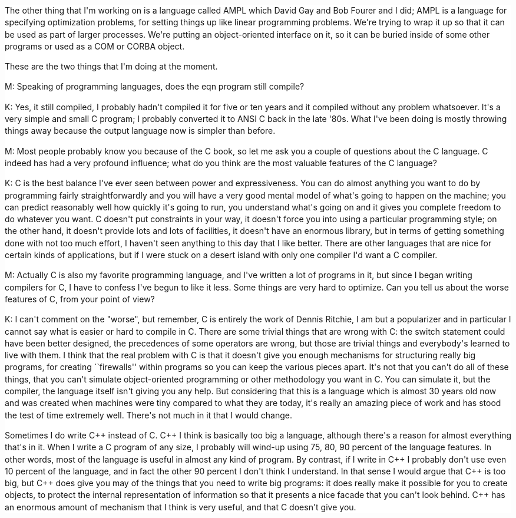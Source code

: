 The other thing that I'm working on is a language called AMPL which David Gay and Bob Fourer and I did; AMPL is a language for specifying optimization problems, for setting things up like linear programming problems. We're trying to wrap it up so that it can be used as part of larger processes. We're putting an object-oriented interface on it, so it can be buried inside of some other programs or used as a COM or CORBA object.

These are the two things that I'm doing at the moment.

M: Speaking of programming languages, does the eqn program still compile?

K: Yes, it still compiled, I probably hadn't compiled it for five or ten years and it compiled without any problem whatsoever. It's a very simple and small C program; I probably converted it to ANSI C back in the late '80s. What I've been doing is mostly throwing things away because the output language now is simpler than before.

M: Most people probably know you because of the C book, so let me ask you a couple of questions about the C language. C indeed has had a very profound influence; what do you think are the most valuable features of the C language?

K: C is the best balance I've ever seen between power and expressiveness. You can do almost anything you want to do by programming fairly straightforwardly and you will have a very good mental model of what's going to happen on the machine; you can predict reasonably well how quickly it's going to run, you understand what's going on and it gives you complete freedom to do whatever you want. C doesn't put constraints in your way, it doesn't force you into using a particular programming style; on the other hand, it doesn't provide lots and lots of facilities, it doesn't have an enormous library, but in terms of getting something done with not too much effort, I haven't seen anything to this day that I like better. There are other languages that are nice for certain kinds of applications, but if I were stuck on a desert island with only one compiler I'd want a C compiler.

M: Actually C is also my favorite programming language, and I've written a lot of programs in it, but since I began writing compilers for C, I have to confess I've begun to like it less. Some things are very hard to optimize. Can you tell us about the worse features of C, from your point of view?

K: I can't comment on the "worse", but remember, C is entirely the work of Dennis Ritchie, I am but a popularizer and in particular I cannot say what is easier or hard to compile in C. There are some trivial things that are wrong with C: the switch statement could have been better designed, the precedences of some operators are wrong, but those are trivial things and everybody's learned to live with them. I think that the real problem with C is that it doesn't give you enough mechanisms for structuring really big programs, for creating ``firewalls'' within programs so you can keep the various pieces apart. It's not that you can't do all of these things, that you can't simulate object-oriented programming or other methodology you want in C. You can simulate it, but the compiler, the language itself isn't giving you any help. But considering that this is a language which is almost 30 years old now and was created when machines were tiny compared to what they are today, it's really an amazing piece of work and has stood the test of time extremely well. There's not much in it that I would change.

Sometimes I do write C++ instead of C. C++ I think is basically too big a language, although there's a reason for almost everything that's in it. When I write a C program of any size, I probably will wind-up using 75, 80, 90 percent of the language features. In other words, most of the language is useful in almost any kind of program. By contrast, if I write in C++ I probably don't use even 10 percent of the language, and in fact the other 90 percent I don't think I understand. In that sense I would argue that C++ is too big, but C++ does give you may of the things that you need to write big programs: it does really make it possible for you to create objects, to protect the internal representation of information so that it presents a nice facade that you can't look behind. C++ has an enormous amount of mechanism that I think is very useful, and that C doesn't give you.
